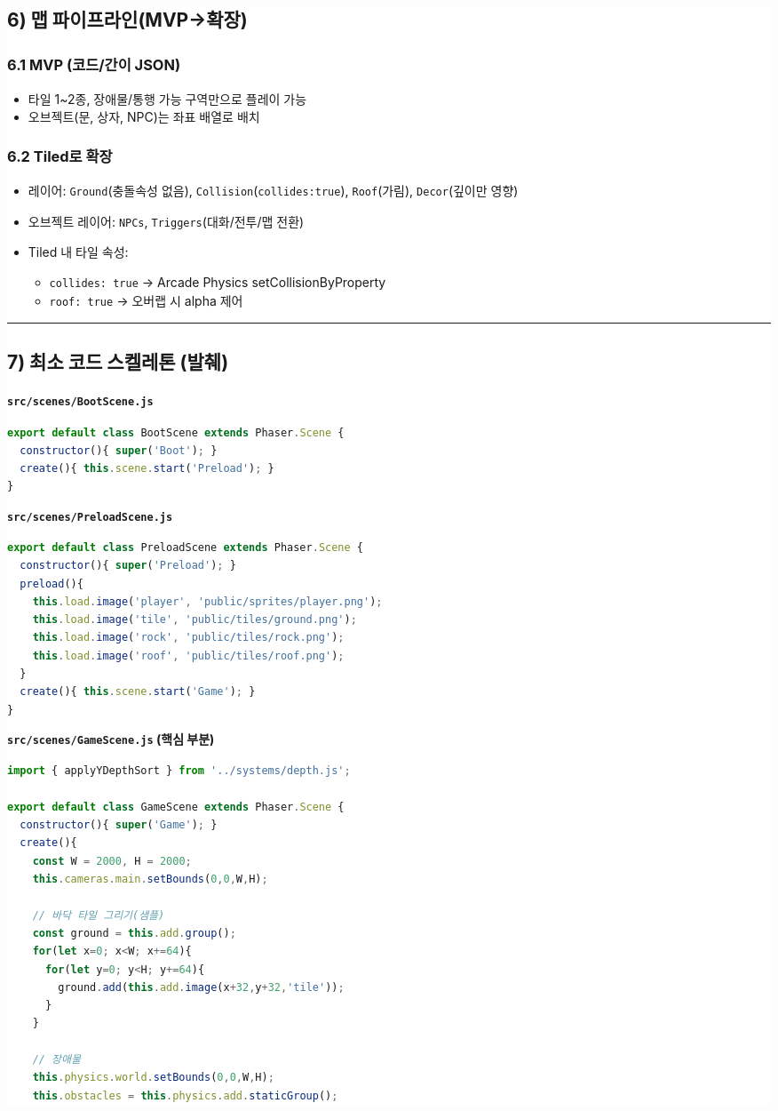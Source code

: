 
## 6) 맵 파이프라인(MVP→확장)

### 6.1 MVP (코드/간이 JSON)

* 타일 1\~2종, 장애물/통행 가능 구역만으로 플레이 가능
* 오브젝트(문, 상자, NPC)는 좌표 배열로 배치

### 6.2 Tiled로 확장

* 레이어: `Ground`(충돌속성 없음), `Collision`(`collides:true`), `Roof`(가림), `Decor`(깊이만 영향)
* 오브젝트 레이어: `NPCs`, `Triggers`(대화/전투/맵 전환)
* Tiled 내 타일 속성:

  * `collides: true` → Arcade Physics setCollisionByProperty
  * `roof: true` → 오버랩 시 alpha 제어

---

## 7) 최소 코드 스켈레톤 (발췌)

**`src/scenes/BootScene.js`**

```js
export default class BootScene extends Phaser.Scene {
  constructor(){ super('Boot'); }
  create(){ this.scene.start('Preload'); }
}
```

**`src/scenes/PreloadScene.js`**

```js
export default class PreloadScene extends Phaser.Scene {
  constructor(){ super('Preload'); }
  preload(){
    this.load.image('player', 'public/sprites/player.png');
    this.load.image('tile', 'public/tiles/ground.png');
    this.load.image('rock', 'public/tiles/rock.png');
    this.load.image('roof', 'public/tiles/roof.png');
  }
  create(){ this.scene.start('Game'); }
}
```

**`src/scenes/GameScene.js` (핵심 부분)**

```js
import { applyYDepthSort } from '../systems/depth.js';

export default class GameScene extends Phaser.Scene {
  constructor(){ super('Game'); }
  create(){
    const W = 2000, H = 2000;
    this.cameras.main.setBounds(0,0,W,H);

    // 바닥 타일 그리기(샘플)
    const ground = this.add.group();
    for(let x=0; x<W; x+=64){
      for(let y=0; y<H; y+=64){
        ground.add(this.add.image(x+32,y+32,'tile'));
      }
    }

    // 장애물
    this.physics.world.setBounds(0,0,W,H);
    this.obstacles = this.physics.add.staticGroup();
```